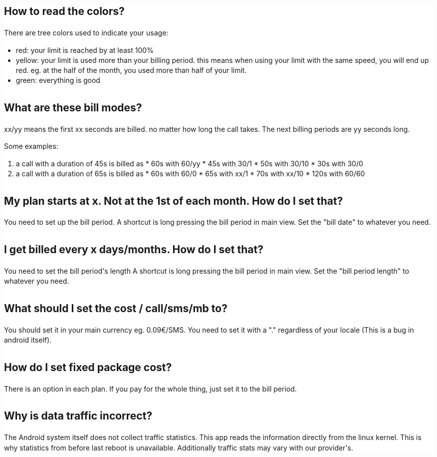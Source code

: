 ## How to read the colors? ##

There are tree colors used to indicate your usage:

  * red: your limit is reached by at least 100%
  * yellow: your limit is used more than your billing period. this means when using your limit with the same speed, you will end up red. eg. at the half of the month, you used more than half of your limit.
  * green: everything is good

## What are these bill modes? ##

xx/yy means the first xx seconds are billed. no matter how long the call takes.
The next billing periods are yy seconds long.

Some examples:
  1. a call with a duration of 45s is billed as
    * 60s with 60/yy
    * 45s with 30/1
    * 50s with 30/10
    * 30s with 30/0
  1. a call with a duration of 65s is billed as
    * 60s with 60/0
    * 65s with xx/1
    * 70s with xx/10
    * 120s with 60/60

## My plan starts at x. Not at the 1st of each month. How do I set that? ##
You need to set up the bill period.
A shortcut is long pressing the bill period in main view.
Set the "bill date" to whatever you need.

## I get billed every x days/months. How do I set that? ##
You need to set the bill period's length
A shortcut is long pressing the bill period in main view.
Set the "bill period length" to whatever you need.

## What should I set the cost / call/sms/mb to? ##
You should set it in your main currency eg. 0.09€/SMS.
You need to set it with a "." regardless of your locale (This is a bug in android itself).

## How do I set fixed package cost? ##
There is an option in each plan. If you pay for the whole thing, just set it to the bill period.

## Why is data traffic incorrect? ##
The Android system itself does not collect traffic statistics. This app reads the information directly from the linux kernel. This is why statistics from before last reboot is unavailable.
Additionally traffic stats may vary with our provider's.
